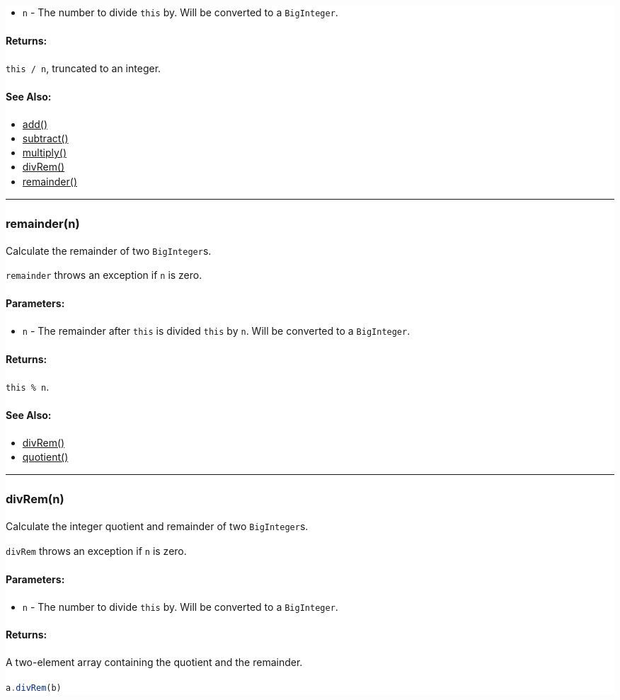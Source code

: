 * `n` - The number to divide `this` by. Will be converted to a `BigInteger`.

#### Returns:

`this / n`, truncated to an integer.

#### See Also:

* [add()](#add)
* [subtract()](#subtract)
* [multiply()](#multiply)
* [divRem()](#divrem)
* [remainder()](#remainder)


---

<a id="remainder"></a>
### remainder(n)

Calculate the remainder of two `BigInteger`s.

`remainder` throws an exception if `n` is zero.

#### Parameters:

* `n` - The remainder after `this` is divided `this` by `n`. Will be
    converted to a `BigInteger`.

#### Returns:

`this % n`.

#### See Also:

* [divRem()](#divrem)
* [quotient()](#quotient)


---

<a id="divrem"></a>
### divRem(n)

Calculate the integer quotient and remainder of two `BigInteger`s.

`divRem` throws an exception if `n` is zero.

#### Parameters:

* `n` - The number to divide `this` by. Will be converted to a `BigInteger`.

#### Returns:

A two-element array containing the quotient and the remainder.

```js
a.divRem(b)
```
